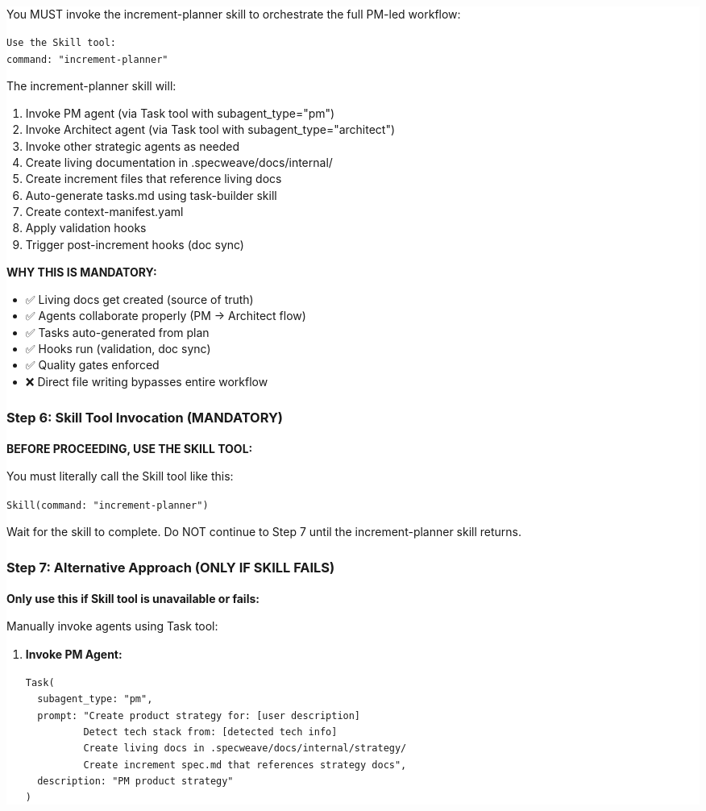You MUST invoke the increment-planner skill to orchestrate the full PM-led workflow:

```
Use the Skill tool:
command: "increment-planner"
```

The increment-planner skill will:
1. Invoke PM agent (via Task tool with subagent_type="pm")
2. Invoke Architect agent (via Task tool with subagent_type="architect")
3. Invoke other strategic agents as needed
4. Create living documentation in .specweave/docs/internal/
5. Create increment files that reference living docs
6. Auto-generate tasks.md using task-builder skill
7. Create context-manifest.yaml
8. Apply validation hooks
9. Trigger post-increment hooks (doc sync)

**WHY THIS IS MANDATORY:**
- ✅ Living docs get created (source of truth)
- ✅ Agents collaborate properly (PM → Architect flow)
- ✅ Tasks auto-generated from plan
- ✅ Hooks run (validation, doc sync)
- ✅ Quality gates enforced
- ❌ Direct file writing bypasses entire workflow

### Step 6: Skill Tool Invocation (MANDATORY)

**BEFORE PROCEEDING, USE THE SKILL TOOL:**

You must literally call the Skill tool like this:
```
Skill(command: "increment-planner")
```

Wait for the skill to complete. Do NOT continue to Step 7 until the increment-planner skill returns.

### Step 7: Alternative Approach (ONLY IF SKILL FAILS)

**Only use this if Skill tool is unavailable or fails:**

Manually invoke agents using Task tool:

1. **Invoke PM Agent:**
   ```
   Task(
     subagent_type: "pm",
     prompt: "Create product strategy for: [user description]
             Detect tech stack from: [detected tech info]
             Create living docs in .specweave/docs/internal/strategy/
             Create increment spec.md that references strategy docs",
     description: "PM product strategy"
   )
   ```
